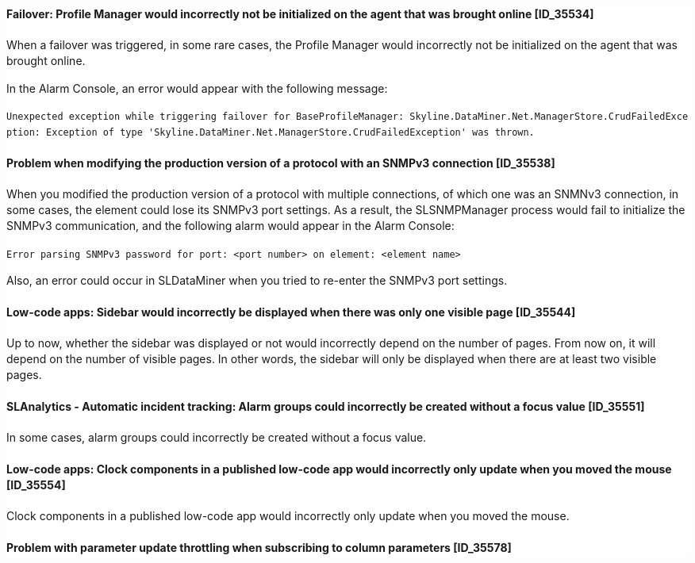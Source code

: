 #### Failover: Profile Manager would incorrectly not be initialized on the agent that was brought online [ID_35534]



When a failover was triggered, in some rare cases, the Profile Manager would incorrectly not be initialized on the agent that was brought online.

In the Alarm Console, an error would appear with the following message:

```txt
Unexpected exception while triggering failover for BaseProfileManager: Skyline.DataMiner.Net.ManagerStore.CrudFailedException: Exception of type 'Skyline.DataMiner.Net.ManagerStore.CrudFailedException' was thrown.
```

#### Problem when modifying the production version of a protocol with an SNMPv3 connection [ID_35538]



When you modified the production version of a protocol with multiple connections, of which one was an SNMNv3 connection, in some cases, the element could lose its SNMPv3 port settings. As a result, the SLSNMPManager process would fail to initialize the SNMPv3 communication, and the following alarm would appear in the Alarm Console:

```txt
Error parsing SNMPv3 password for port: <port number> on element: <element name>
```

Also, an error could occur in SLDataMiner when you tried to re-enter the SNMPv3 port settings.

#### Low-code apps: Sidebar would incorrectly be displayed when there was only one visible page [ID_35544]



Up to now, whether the sidebar was displayed or not would incorrectly depend on the number of pages. From now on, it will depend on the number of visible pages. In other words, the sidebar will only be displayed when there are at least two visible pages.

#### SLAnalytics - Automatic incident tracking: Alarm groups could incorrectly be created without a focus value [ID_35551]



In some cases, alarm groups could incorrectly be created without a focus value.

#### Low-code apps: Clock components in a published low-code app would incorrectly only update when you moved the mouse [ID_35554]



Clock components in a published low-code app would incorrectly only update when you moved the mouse.

#### Problem with parameter update throttling when subscribing to column parameters [ID_35578]
